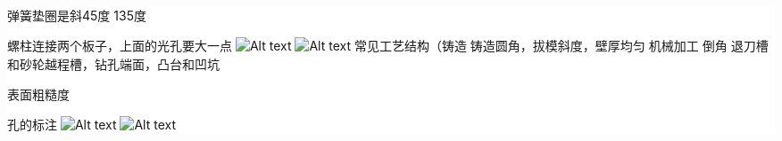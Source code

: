 弹簧垫圈是斜45度
135度

螺柱连接两个板子，上面的光孔要大一点
![Alt text](image-58.png)
![Alt text](image-59.png)
常见工艺结构（铸造
铸造圆角，拔模斜度，壁厚均匀 
机械加工
倒角 退刀槽和砂轮越程槽，钻孔端面，凸台和凹坑

表面粗糙度

孔的标注
![Alt text](image-60.png)
![Alt text](image-61.png)